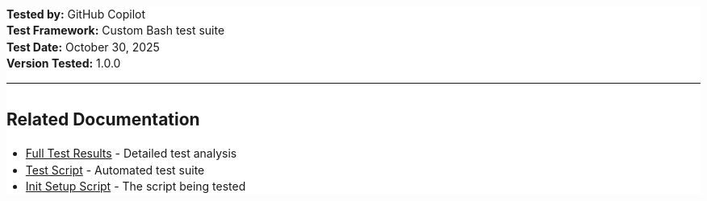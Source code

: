**Tested by:** GitHub Copilot  
**Test Framework:** Custom Bash test suite  
**Test Date:** October 30, 2025  
**Version Tested:** 1.0.0

---

## Related Documentation

- [Full Test Results](INIT_SETUP_TEST_RESULTS.md) - Detailed test analysis
- [Test Script](../scripts/test-init-setup.sh) - Automated test suite
- [Init Setup Script](../init_setup.sh) - The script being tested
